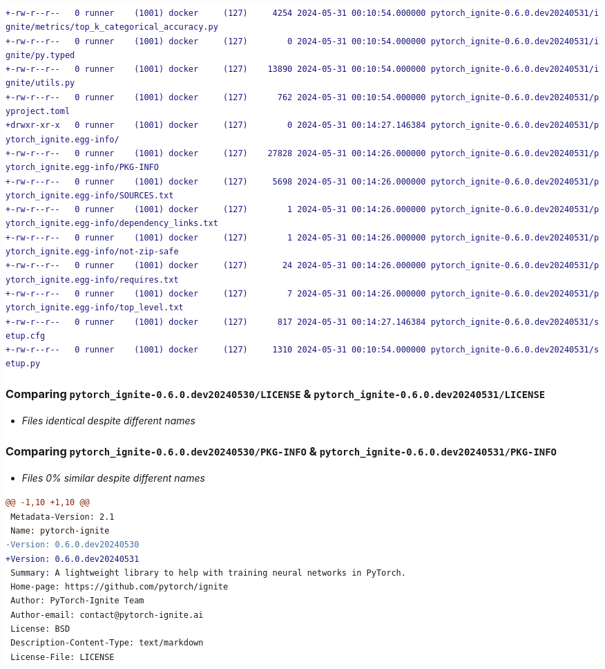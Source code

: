 ```diff
+-rw-r--r--   0 runner    (1001) docker     (127)     4254 2024-05-31 00:10:54.000000 pytorch_ignite-0.6.0.dev20240531/ignite/metrics/top_k_categorical_accuracy.py
+-rw-r--r--   0 runner    (1001) docker     (127)        0 2024-05-31 00:10:54.000000 pytorch_ignite-0.6.0.dev20240531/ignite/py.typed
+-rw-r--r--   0 runner    (1001) docker     (127)    13890 2024-05-31 00:10:54.000000 pytorch_ignite-0.6.0.dev20240531/ignite/utils.py
+-rw-r--r--   0 runner    (1001) docker     (127)      762 2024-05-31 00:10:54.000000 pytorch_ignite-0.6.0.dev20240531/pyproject.toml
+drwxr-xr-x   0 runner    (1001) docker     (127)        0 2024-05-31 00:14:27.146384 pytorch_ignite-0.6.0.dev20240531/pytorch_ignite.egg-info/
+-rw-r--r--   0 runner    (1001) docker     (127)    27828 2024-05-31 00:14:26.000000 pytorch_ignite-0.6.0.dev20240531/pytorch_ignite.egg-info/PKG-INFO
+-rw-r--r--   0 runner    (1001) docker     (127)     5698 2024-05-31 00:14:26.000000 pytorch_ignite-0.6.0.dev20240531/pytorch_ignite.egg-info/SOURCES.txt
+-rw-r--r--   0 runner    (1001) docker     (127)        1 2024-05-31 00:14:26.000000 pytorch_ignite-0.6.0.dev20240531/pytorch_ignite.egg-info/dependency_links.txt
+-rw-r--r--   0 runner    (1001) docker     (127)        1 2024-05-31 00:14:26.000000 pytorch_ignite-0.6.0.dev20240531/pytorch_ignite.egg-info/not-zip-safe
+-rw-r--r--   0 runner    (1001) docker     (127)       24 2024-05-31 00:14:26.000000 pytorch_ignite-0.6.0.dev20240531/pytorch_ignite.egg-info/requires.txt
+-rw-r--r--   0 runner    (1001) docker     (127)        7 2024-05-31 00:14:26.000000 pytorch_ignite-0.6.0.dev20240531/pytorch_ignite.egg-info/top_level.txt
+-rw-r--r--   0 runner    (1001) docker     (127)      817 2024-05-31 00:14:27.146384 pytorch_ignite-0.6.0.dev20240531/setup.cfg
+-rw-r--r--   0 runner    (1001) docker     (127)     1310 2024-05-31 00:10:54.000000 pytorch_ignite-0.6.0.dev20240531/setup.py
```

### Comparing `pytorch_ignite-0.6.0.dev20240530/LICENSE` & `pytorch_ignite-0.6.0.dev20240531/LICENSE`

 * *Files identical despite different names*

### Comparing `pytorch_ignite-0.6.0.dev20240530/PKG-INFO` & `pytorch_ignite-0.6.0.dev20240531/PKG-INFO`

 * *Files 0% similar despite different names*

```diff
@@ -1,10 +1,10 @@
 Metadata-Version: 2.1
 Name: pytorch-ignite
-Version: 0.6.0.dev20240530
+Version: 0.6.0.dev20240531
 Summary: A lightweight library to help with training neural networks in PyTorch.
 Home-page: https://github.com/pytorch/ignite
 Author: PyTorch-Ignite Team
 Author-email: contact@pytorch-ignite.ai
 License: BSD
 Description-Content-Type: text/markdown
 License-File: LICENSE
```
